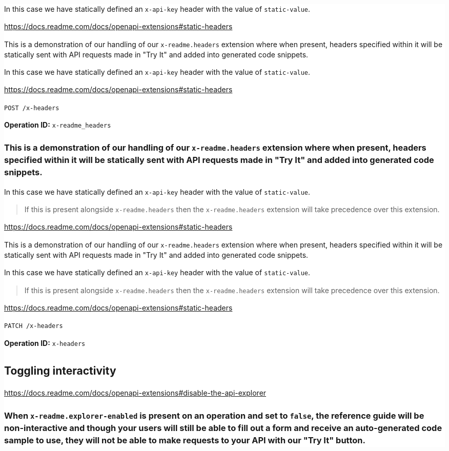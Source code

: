 In this case we have statically defined an `x-api-key` header with the value of `static-value`.

https://docs.readme.com/docs/openapi-extensions#static-headers

This is a demonstration of our handling of our `x-readme.headers` extension where when present, headers specified within it will be statically sent with API requests made in "Try It" and added into generated code snippets.

In this case we have statically defined an `x-api-key` header with the value of `static-value`.

https://docs.readme.com/docs/openapi-extensions#static-headers

```http
POST /x-headers
```

**Operation ID:** `x-readme_headers`

### This is a demonstration of our handling of our `x-readme.headers` extension where when present, headers specified within it will be statically sent with API requests made in "Try It" and added into generated code snippets.

In this case we have statically defined an `x-api-key` header with the value of `static-value`.

> If this is present alongside `x-readme.headers` then the `x-readme.headers` extension will take precedence over this extension.

https://docs.readme.com/docs/openapi-extensions#static-headers

This is a demonstration of our handling of our `x-readme.headers` extension where when present, headers specified within it will be statically sent with API requests made in "Try It" and added into generated code snippets.

In this case we have statically defined an `x-api-key` header with the value of `static-value`.

> If this is present alongside `x-readme.headers` then the `x-readme.headers` extension will take precedence over this extension.

https://docs.readme.com/docs/openapi-extensions#static-headers

```http
PATCH /x-headers
```

**Operation ID:** `x-headers`

## Toggling interactivity

https://docs.readme.com/docs/openapi-extensions#disable-the-api-explorer

### When `x-readme.explorer-enabled` is present on an operation and set to `false`, the reference guide will be non-interactive and though your users will still be able to fill out a form and receive an auto-generated code sample to use, they will not be able to make requests to your API with our "Try It" button.

